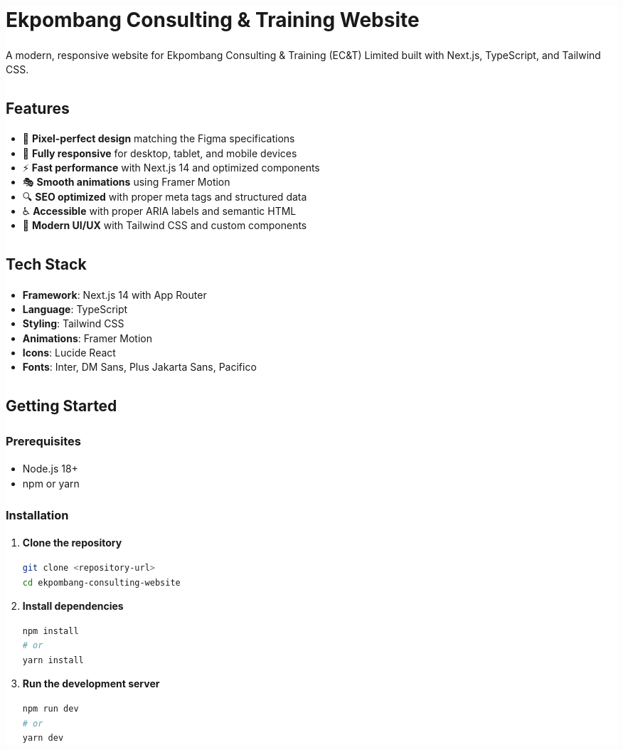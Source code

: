 # Ekpombang Consulting & Training Website

A modern, responsive website for Ekpombang Consulting & Training (EC&T) Limited built with Next.js, TypeScript, and Tailwind CSS.

## Features

- 🎨 **Pixel-perfect design** matching the Figma specifications
- 📱 **Fully responsive** for desktop, tablet, and mobile devices
- ⚡ **Fast performance** with Next.js 14 and optimized components
- 🎭 **Smooth animations** using Framer Motion
- 🔍 **SEO optimized** with proper meta tags and structured data
- ♿ **Accessible** with proper ARIA labels and semantic HTML
- 🎯 **Modern UI/UX** with Tailwind CSS and custom components

## Tech Stack

- **Framework**: Next.js 14 with App Router
- **Language**: TypeScript
- **Styling**: Tailwind CSS
- **Animations**: Framer Motion
- **Icons**: Lucide React
- **Fonts**: Inter, DM Sans, Plus Jakarta Sans, Pacifico

## Getting Started

### Prerequisites

- Node.js 18+ 
- npm or yarn

### Installation

1. **Clone the repository**
   ```bash
   git clone <repository-url>
   cd ekpombang-consulting-website
   ```

2. **Install dependencies**
   ```bash
   npm install
   # or
   yarn install
   ```

3. **Run the development server**
   ```bash
   npm run dev
   # or
   yarn dev
   ```
